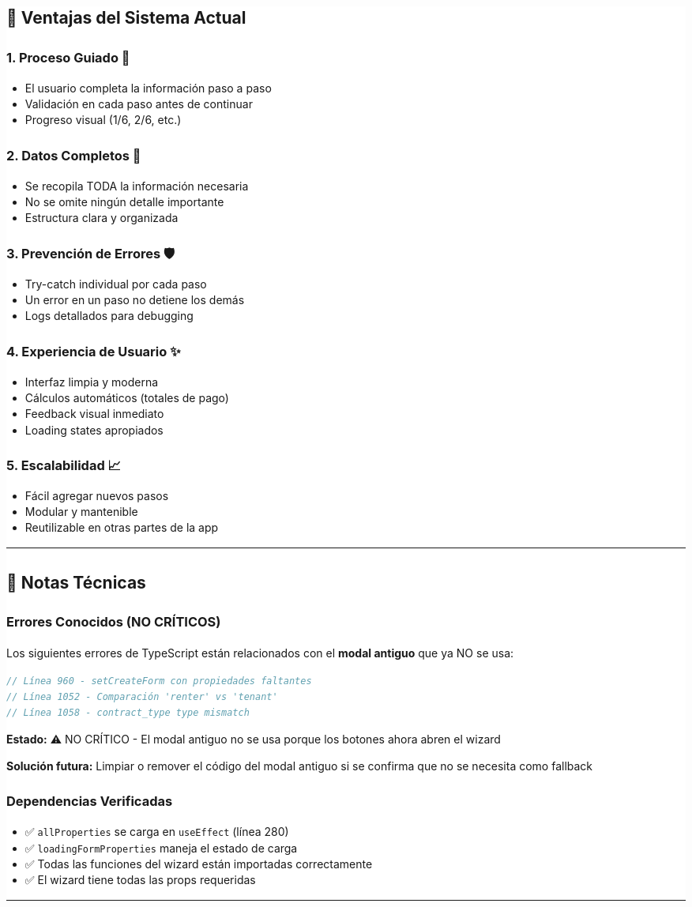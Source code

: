 
## 🚀 Ventajas del Sistema Actual

### 1. **Proceso Guiado** 🧭
- El usuario completa la información paso a paso
- Validación en cada paso antes de continuar
- Progreso visual (1/6, 2/6, etc.)

### 2. **Datos Completos** 📝
- Se recopila TODA la información necesaria
- No se omite ningún detalle importante
- Estructura clara y organizada

### 3. **Prevención de Errores** 🛡️
- Try-catch individual por cada paso
- Un error en un paso no detiene los demás
- Logs detallados para debugging

### 4. **Experiencia de Usuario** ✨
- Interfaz limpia y moderna
- Cálculos automáticos (totales de pago)
- Feedback visual inmediato
- Loading states apropiados

### 5. **Escalabilidad** 📈
- Fácil agregar nuevos pasos
- Modular y mantenible
- Reutilizable en otras partes de la app

---

## 📝 Notas Técnicas

### Errores Conocidos (NO CRÍTICOS)
Los siguientes errores de TypeScript están relacionados con el **modal antiguo** que ya NO se usa:

```typescript
// Línea 960 - setCreateForm con propiedades faltantes
// Línea 1052 - Comparación 'renter' vs 'tenant'
// Línea 1058 - contract_type type mismatch
```

**Estado:** ⚠️ NO CRÍTICO - El modal antiguo no se usa porque los botones ahora abren el wizard

**Solución futura:** Limpiar o remover el código del modal antiguo si se confirma que no se necesita como fallback

### Dependencias Verificadas

- ✅ `allProperties` se carga en `useEffect` (línea 280)
- ✅ `loadingFormProperties` maneja el estado de carga
- ✅ Todas las funciones del wizard están importadas correctamente
- ✅ El wizard tiene todas las props requeridas

---